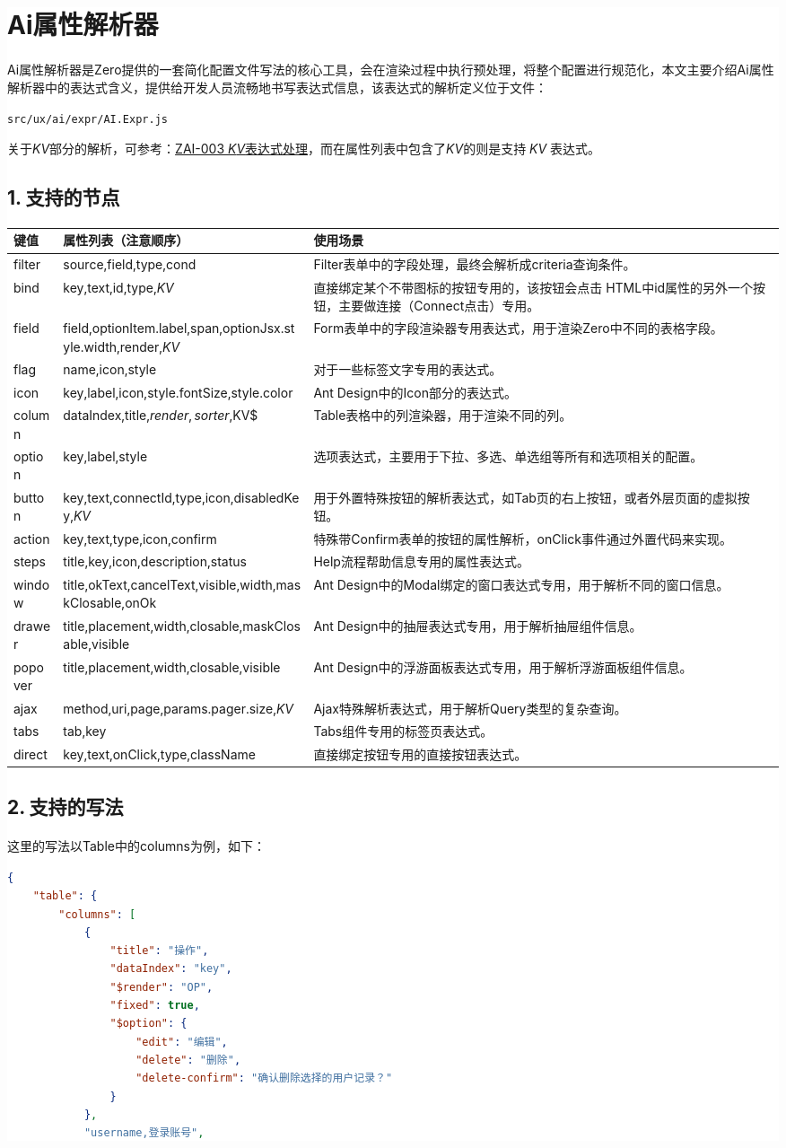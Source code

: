 # Ai属性解析器

Ai属性解析器是Zero提供的一套简化配置文件写法的核心工具，会在渲染过程中执行预处理，将整个配置进行规范化，本文主要介绍Ai属性解析器中的表达式含义，提供给开发人员流畅地书写表达式信息，该表达式的解析定义位于文件：

```
src/ux/ai/expr/AI.Expr.js
```

关于$KV$部分的解析，可参考：[ZAI-003 $KV$表达式处理](/zero-ui/5-zero-ui-attribute-analyzer/zai-003-kvbiao-da-shi-chu-li.html)，而在属性列表中包含了$KV$的则是支持 $KV$ 表达式。

## 1. 支持的节点

| 键值 | 属性列表（注意顺序） | 使用场景 |
| :--- | :--- | :--- |
| filter | source,field,type,cond | Filter表单中的字段处理，最终会解析成criteria查询条件。 |
| bind | key,text,id,type,$KV$ | 直接绑定某个不带图标的按钮专用的，该按钮会点击 HTML中id属性的另外一个按钮，主要做连接（Connect点击）专用。 |
| field | field,optionItem.label,span,optionJsx.style.width,render,$KV$ | Form表单中的字段渲染器专用表达式，用于渲染Zero中不同的表格字段。 |
| flag | name,icon,style | 对于一些标签文字专用的表达式。 |
| icon | key,label,icon,style.fontSize,style.color | Ant Design中的Icon部分的表达式。 |
| column | dataIndex,title,$render,sorter,$KV$ | Table表格中的列渲染器，用于渲染不同的列。 |
| option | key,label,style | 选项表达式，主要用于下拉、多选、单选组等所有和选项相关的配置。 |
| button | key,text,connectId,type,icon,disabledKey,$KV$ | 用于外置特殊按钮的解析表达式，如Tab页的右上按钮，或者外层页面的虚拟按钮。 |
| action | key,text,type,icon,confirm | 特殊带Confirm表单的按钮的属性解析，onClick事件通过外置代码来实现。 |
| steps | title,key,icon,description,status | Help流程帮助信息专用的属性表达式。 |
| window | title,okText,cancelText,visible,width,maskClosable,onOk | Ant Design中的Modal绑定的窗口表达式专用，用于解析不同的窗口信息。 |
| drawer | title,placement,width,closable,maskClosable,visible | Ant Design中的抽屉表达式专用，用于解析抽屉组件信息。 |
| popover | title,placement,width,closable,visible | Ant Design中的浮游面板表达式专用，用于解析浮游面板组件信息。 |
| ajax | method,uri,page,params.pager.size,$KV$ | Ajax特殊解析表达式，用于解析Query类型的复杂查询。 |
| tabs | tab,key | Tabs组件专用的标签页表达式。 |
| direct | key,text,onClick,type,className | 直接绑定按钮专用的直接按钮表达式。 |

## 2. 支持的写法

这里的写法以Table中的columns为例，如下：

```json
{
    "table": {
        "columns": [
            {
                "title": "操作",
                "dataIndex": "key",
                "$render": "OP",
                "fixed": true,
                "$option": {
                    "edit": "编辑",
                    "delete": "删除",
                    "delete-confirm": "确认删除选择的用户记录？"
                }
            },
            "username,登录账号",
```